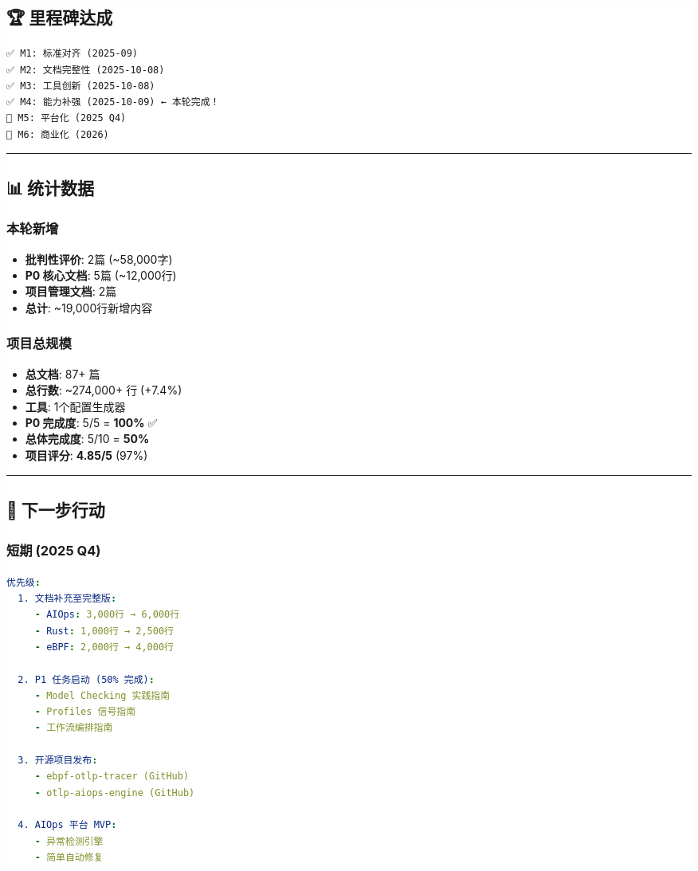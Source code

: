 
## 🏆 里程碑达成

```text
✅ M1: 标准对齐 (2025-09)
✅ M2: 文档完整性 (2025-10-08)
✅ M3: 工具创新 (2025-10-08)
✅ M4: 能力补强 (2025-10-09) ← 本轮完成！
🔴 M5: 平台化 (2025 Q4)
🔴 M6: 商业化 (2026)
```

---

## 📊 统计数据

### 本轮新增

- **批判性评价**: 2篇 (~58,000字)
- **P0 核心文档**: 5篇 (~12,000行)
- **项目管理文档**: 2篇
- **总计**: ~19,000行新增内容

### 项目总规模

- **总文档**: 87+ 篇
- **总行数**: ~274,000+ 行 (+7.4%)
- **工具**: 1个配置生成器
- **P0 完成度**: 5/5 = **100%** ✅
- **总体完成度**: 5/10 = **50%**
- **项目评分**: **4.85/5** (97%)

---

## 🚀 下一步行动

### 短期 (2025 Q4)

```yaml
优先级:
  1. 文档补充至完整版:
     - AIOps: 3,000行 → 6,000行
     - Rust: 1,000行 → 2,500行
     - eBPF: 2,000行 → 4,000行
  
  2. P1 任务启动 (50% 完成):
     - Model Checking 实践指南
     - Profiles 信号指南
     - 工作流编排指南
  
  3. 开源项目发布:
     - ebpf-otlp-tracer (GitHub)
     - otlp-aiops-engine (GitHub)
  
  4. AIOps 平台 MVP:
     - 异常检测引擎
     - 简单自动修复
```
